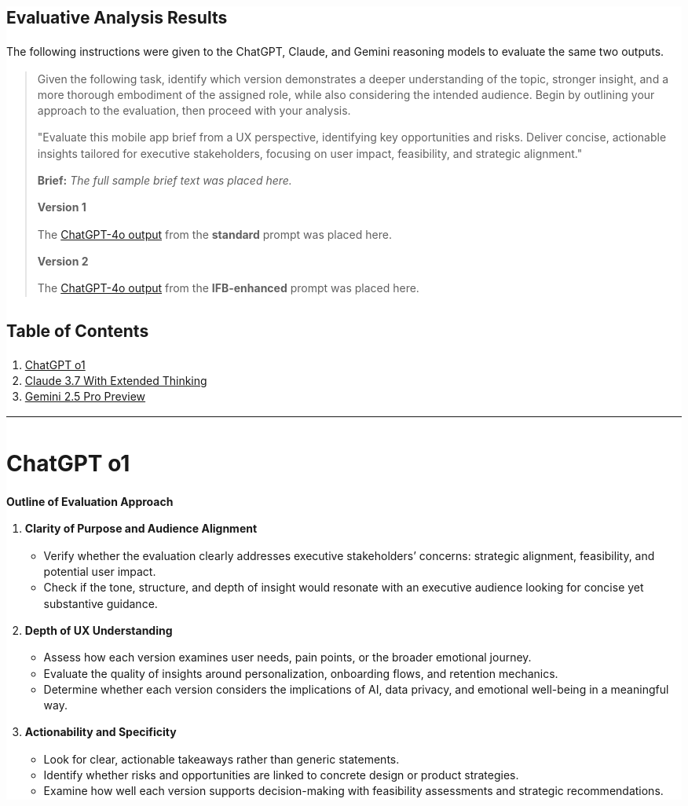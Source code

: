 ## Evaluative Analysis Results

The following instructions were given to the ChatGPT, Claude, and Gemini reasoning models to evaluate the same two outputs.

> Given the following task, identify which version demonstrates a deeper understanding of the topic, stronger insight, and a more thorough embodiment of the assigned role, while also considering the intended audience. Begin by outlining your approach to the evaluation, then proceed with your analysis.
>
> "Evaluate this mobile app brief from a UX perspective, identifying key opportunities and risks. Deliver concise, actionable insights tailored for executive stakeholders, focusing on user impact, feasibility, and strategic alignment."
>
> **Brief:** *The full sample brief text was placed here.*
> 
> **Version 1**
>
> The [ChatGPT-4o output](./standard-output.md) from the **standard** prompt was placed here.
>
> **Version 2**
>
> The [ChatGPT-4o output](./ibf-output.md) from the **IFB-enhanced** prompt was placed here.

## Table of Contents

1. [ChatGPT o1](#chatgpt-o1)   
2. [Claude 3.7 With Extended Thinking](#claude-37-with-extended-thinking)  
3. [Gemini 2.5 Pro Preview](#gemini-25-pro-preview-03-25) 

---

# ChatGPT o1

**Outline of Evaluation Approach**  
1. **Clarity of Purpose and Audience Alignment**  
   - Verify whether the evaluation clearly addresses executive stakeholders’ concerns: strategic alignment, feasibility, and potential user impact.  
   - Check if the tone, structure, and depth of insight would resonate with an executive audience looking for concise yet substantive guidance.

2. **Depth of UX Understanding**  
   - Assess how each version examines user needs, pain points, or the broader emotional journey.  
   - Evaluate the quality of insights around personalization, onboarding flows, and retention mechanics.  
   - Determine whether each version considers the implications of AI, data privacy, and emotional well-being in a meaningful way.

3. **Actionability and Specificity**  
   - Look for clear, actionable takeaways rather than generic statements.  
   - Identify whether risks and opportunities are linked to concrete design or product strategies.  
   - Examine how well each version supports decision-making with feasibility assessments and strategic recommendations.
